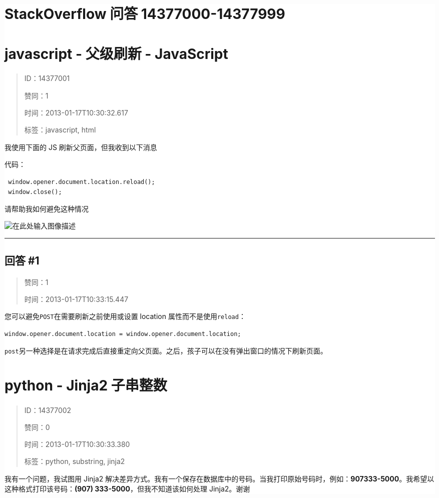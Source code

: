 # StackOverflow 问答 14377000-14377999

# javascript - 父级刷新 - JavaScript

> ID：14377001
> 
> 赞同：1
> 
> 时间：2013-01-17T10:30:32.617
> 
> 标签：javascript, html

我使用下面的 JS 刷新父页面，但我收到以下消息

代码：

```
 window.opener.document.location.reload(); 
 window.close(); 
```

请帮助我如何避免这种情况

![在此处输入图像描述](../Images/9bde162b1368336b0e5321864b5522d8.png)

* * *

## 回答 #1

> 赞同：1
> 
> 时间：2013-01-17T10:33:15.447

您可以避免`POST`在需要刷新之前使用或设置 location 属性而不是使用`reload`：

```
window.opener.document.location = window.opener.document.location; 
```

`post`另一种选择是在请求完成后直接重定向父页面。之后，孩子可以在没有弹出窗口的情况下刷新页面。

# python - Jinja2 子串整数

> ID：14377002
> 
> 赞同：0
> 
> 时间：2013-01-17T10:30:33.380
> 
> 标签：python, substring, jinja2

我有一个问题，我试图用 Jinja2 解决差异方式。我有一个保存在数据库中的号码。当我打印原始号码时，例如：**907333-5000**。我希望以这种格式打印该号码：**(907) 333-5000**，但我不知道该如何处理 Jinja2。谢谢
